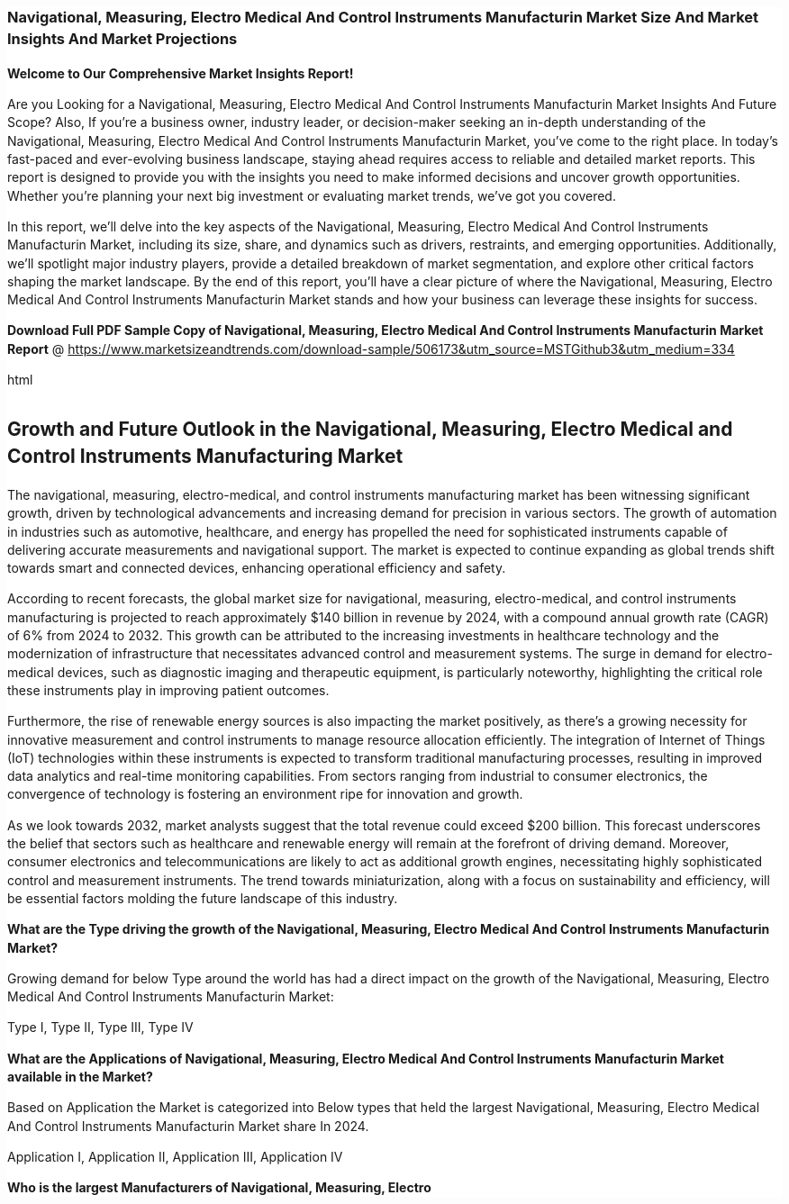 <div class="" data-test-id=""><h3><span class="">Navigational, Measuring, Electro Medical And Control Instruments Manufacturin Market Size And Market Insights And Market Projections</span></h3></div><div class="" data-test-id=""><p><strong>Welcome to Our Comprehensive Market Insights Report!</strong></p><p>Are you Looking for a Navigational, Measuring, Electro Medical And Control Instruments Manufacturin Market Insights And Future Scope? Also, If you&rsquo;re a business owner, industry leader, or decision-maker seeking an in-depth understanding of the Navigational, Measuring, Electro Medical And Control Instruments Manufacturin Market, you&rsquo;ve come to the right place. In today&rsquo;s fast-paced and ever-evolving business landscape, staying ahead requires access to reliable and detailed market reports. This report is designed to provide you with the insights you need to make informed decisions and uncover growth opportunities. Whether you&rsquo;re planning your next big investment or evaluating market trends, we&rsquo;ve got you covered.</p><p>In this report, we&rsquo;ll delve into the key aspects of the Navigational, Measuring, Electro Medical And Control Instruments Manufacturin Market, including its size, share, and dynamics such as drivers, restraints, and emerging opportunities. Additionally, we&rsquo;ll spotlight major industry players, provide a detailed breakdown of market segmentation, and explore other critical factors shaping the market landscape. By the end of this report, you&rsquo;ll have a clear picture of where the Navigational, Measuring, Electro Medical And Control Instruments Manufacturin Market stands and how your business can leverage these insights for success.</p><p><strong>Download Full PDF Sample Copy of Navigational, Measuring, Electro Medical And Control Instruments Manufacturin Market Report</strong> @ <a href="https://www.marketsizeandtrends.com/download-sample/506173&utm_source=MSTGithub3&utm_medium=334" target="_blank">https://www.marketsizeandtrends.com/download-sample/506173&utm_source=MSTGithub3&utm_medium=334</a></p></div><div class="" data-test-id=""><p><span class="">html<div> <h2>Growth and Future Outlook in the Navigational, Measuring, Electro Medical and Control Instruments Manufacturing Market</h2> <p>The navigational, measuring, electro-medical, and control instruments manufacturing market has been witnessing significant growth, driven by technological advancements and increasing demand for precision in various sectors. The growth of automation in industries such as automotive, healthcare, and energy has propelled the need for sophisticated instruments capable of delivering accurate measurements and navigational support. The market is expected to continue expanding as global trends shift towards smart and connected devices, enhancing operational efficiency and safety.</p> <p>According to recent forecasts, the global market size for navigational, measuring, electro-medical, and control instruments manufacturing is projected to reach approximately $140 billion in revenue by 2024, with a compound annual growth rate (CAGR) of 6% from 2024 to 2032. This growth can be attributed to the increasing investments in healthcare technology and the modernization of infrastructure that necessitates advanced control and measurement systems. The surge in demand for electro-medical devices, such as diagnostic imaging and therapeutic equipment, is particularly noteworthy, highlighting the critical role these instruments play in improving patient outcomes.</p> <p><strong></strong></p> <p>Furthermore, the rise of renewable energy sources is also impacting the market positively, as there’s a growing necessity for innovative measurement and control instruments to manage resource allocation efficiently. The integration of Internet of Things (IoT) technologies within these instruments is expected to transform traditional manufacturing processes, resulting in improved data analytics and real-time monitoring capabilities. From sectors ranging from industrial to consumer electronics, the convergence of technology is fostering an environment ripe for innovation and growth.</p> <p>As we look towards 2032, market analysts suggest that the total revenue could exceed $200 billion. This forecast underscores the belief that sectors such as healthcare and renewable energy will remain at the forefront of driving demand. Moreover, consumer electronics and telecommunications are likely to act as additional growth engines, necessitating highly sophisticated control and measurement instruments. The trend towards miniaturization, along with a focus on sustainability and efficiency, will be essential factors molding the future landscape of this industry.</p></div></span></p><p><strong><span class="">What are the&nbsp;Type driving the growth of the Navigational, Measuring, Electro Medical And Control Instruments Manufacturin Market?</span></strong></p></div><div class="" data-test-id=""><p><span class="">Growing demand for below Type around the world has had a direct impact on the growth of the Navigational, Measuring, Electro Medical And Control Instruments Manufacturin Market:</span></p></div><div class="" data-test-id=""><p>Type I, Type II, Type III, Type IV</p><p><span class=""><strong>What are the&nbsp;Applications&nbsp;of Navigational, Measuring, Electro Medical And Control Instruments Manufacturin Market available in the Market?</strong></span></p></div><div class="" data-test-id=""><p><span class="">Based on Application the Market is categorized into Below types that held the largest Navigational, Measuring, Electro Medical And Control Instruments Manufacturin Market share In 2024.</span></p></div><div class="" data-test-id=""><p><span class="">Application I, Application II, Application III, Application IV</span></p><p><span class=""><strong>Who is the largest Manufacturers of Navigational, Measuring, Electro